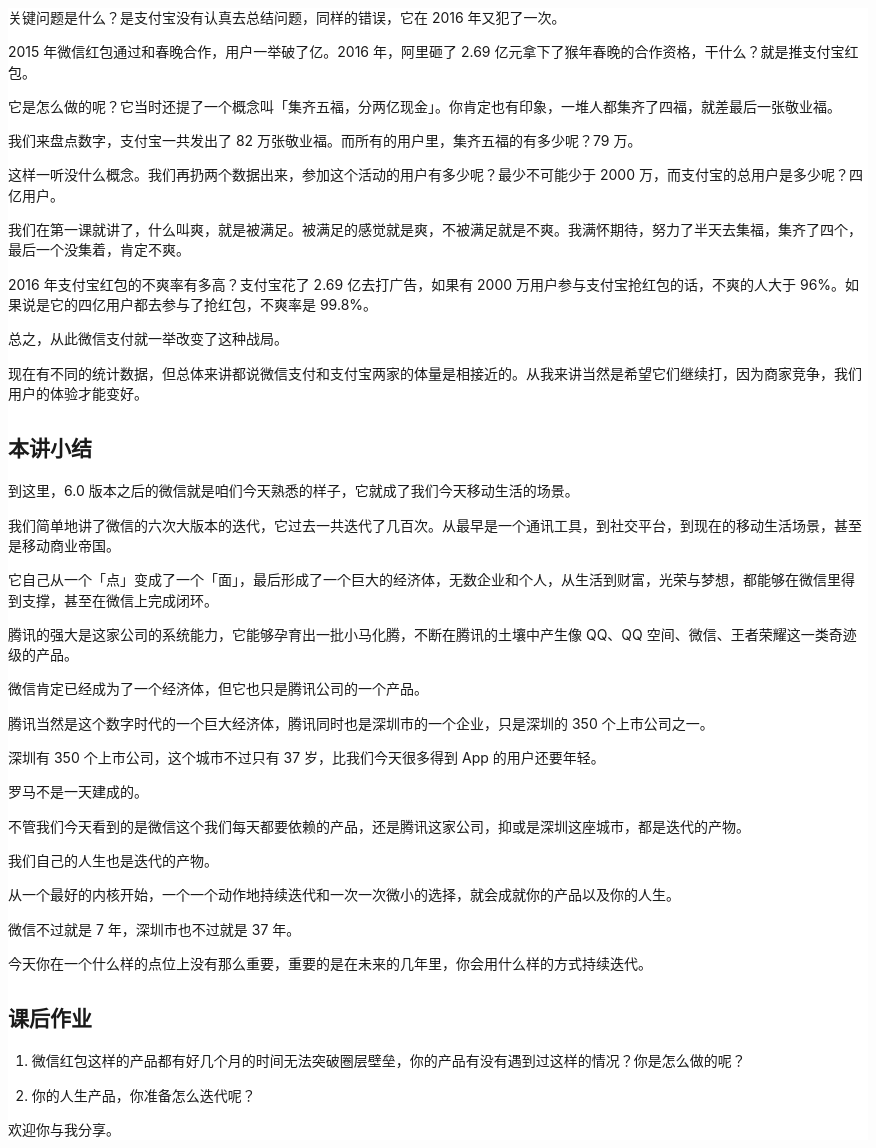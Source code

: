 关键问题是什么？是支付宝没有认真去总结问题，同样的错误，它在 2016 年又犯了一次。

2015 年微信红包通过和春晚合作，用户一举破了亿。2016 年，阿里砸了 2.69 亿元拿下了猴年春晚的合作资格，干什么？就是推支付宝红包。

它是怎么做的呢？它当时还提了一个概念叫「集齐五福，分两亿现金」。你肯定也有印象，一堆人都集齐了四福，就差最后一张敬业福。

我们来盘点数字，支付宝一共发出了 82 万张敬业福。而所有的用户里，集齐五福的有多少呢？79 万。

这样一听没什么概念。我们再扔两个数据出来，参加这个活动的用户有多少呢？最少不可能少于 2000 万，而支付宝的总用户是多少呢？四亿用户。

我们在第一课就讲了，什么叫爽，就是被满足。被满足的感觉就是爽，不被满足就是不爽。我满怀期待，努力了半天去集福，集齐了四个，最后一个没集着，肯定不爽。

2016 年支付宝红包的不爽率有多高？支付宝花了 2.69 亿去打广告，如果有 2000 万用户参与支付宝抢红包的话，不爽的人大于 96%。如果说是它的四亿用户都去参与了抢红包，不爽率是 99.8%。

总之，从此微信支付就一举改变了这种战局。

现在有不同的统计数据，但总体来讲都说微信支付和支付宝两家的体量是相接近的。从我来讲当然是希望它们继续打，因为商家竞争，我们用户的体验才能变好。

## 本讲小结

到这里，6.0 版本之后的微信就是咱们今天熟悉的样子，它就成了我们今天移动生活的场景。

我们简单地讲了微信的六次大版本的迭代，它过去一共迭代了几百次。从最早是一个通讯工具，到社交平台，到现在的移动生活场景，甚至是移动商业帝国。

它自己从一个「点」变成了一个「面」，最后形成了一个巨大的经济体，无数企业和个人，从生活到财富，光荣与梦想，都能够在微信里得到支撑，甚至在微信上完成闭环。

腾讯的强大是这家公司的系统能力，它能够孕育出一批小马化腾，不断在腾讯的土壤中产生像 QQ、QQ 空间、微信、王者荣耀这一类奇迹级的产品。

微信肯定已经成为了一个经济体，但它也只是腾讯公司的一个产品。

腾讯当然是这个数字时代的一个巨大经济体，腾讯同时也是深圳市的一个企业，只是深圳的 350 个上市公司之一。

深圳有 350 个上市公司，这个城市不过只有 37 岁，比我们今天很多得到 App 的用户还要年轻。

罗马不是一天建成的。

不管我们今天看到的是微信这个我们每天都要依赖的产品，还是腾讯这家公司，抑或是深圳这座城市，都是迭代的产物。

我们自己的人生也是迭代的产物。

从一个最好的内核开始，一个一个动作地持续迭代和一次一次微小的选择，就会成就你的产品以及你的人生。

微信不过就是 7 年，深圳市也不过就是 37 年。

今天你在一个什么样的点位上没有那么重要，重要的是在未来的几年里，你会用什么样的方式持续迭代。

## 课后作业

1. 微信红包这样的产品都有好几个月的时间无法突破圈层壁垒，你的产品有没有遇到过这样的情况？你是怎么做的呢？

2. 你的人生产品，你准备怎么迭代呢？

欢迎你与我分享。
